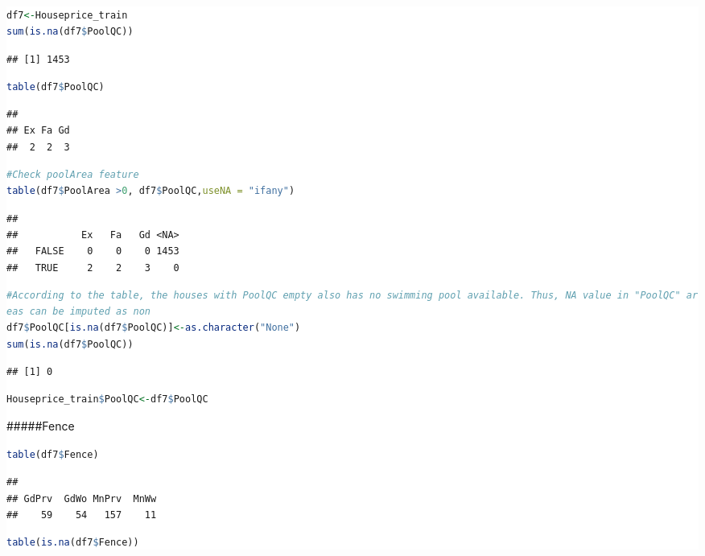 ```r
df7<-Houseprice_train
sum(is.na(df7$PoolQC))
```

```
## [1] 1453
```

```r
table(df7$PoolQC)
```

```
## 
## Ex Fa Gd 
##  2  2  3
```

```r
#Check poolArea feature
table(df7$PoolArea >0, df7$PoolQC,useNA = "ifany")
```

```
##        
##           Ex   Fa   Gd <NA>
##   FALSE    0    0    0 1453
##   TRUE     2    2    3    0
```

```r
#According to the table, the houses with PoolQC empty also has no swimming pool available. Thus, NA value in "PoolQC" areas can be imputed as non
df7$PoolQC[is.na(df7$PoolQC)]<-as.character("None")
sum(is.na(df7$PoolQC))
```

```
## [1] 0
```

```r
Houseprice_train$PoolQC<-df7$PoolQC
```
#####Fence

```r
table(df7$Fence)
```

```
## 
## GdPrv  GdWo MnPrv  MnWw 
##    59    54   157    11
```

```r
table(is.na(df7$Fence))
```
